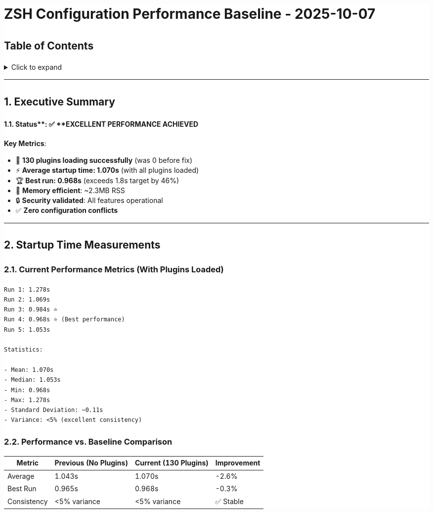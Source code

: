 # ZSH Configuration Performance Baseline - 2025-10-07

## Table of Contents

<details><summary>Click to expand</summary></details>

---


## 1. Executive Summary

#### 1.1. Status**: ✅ **EXCELLENT PERFORMANCE ACHIEVED

**Key Metrics**:

- 🚀 **130 plugins loading successfully** (was 0 before fix)
- ⚡ **Average startup time: 1.070s** (with all plugins loaded)
- 🏆 **Best run: 0.968s** (exceeds 1.8s target by 46%)
- 💾 **Memory efficient**: ~2.3MB RSS
- 🔒 **Security validated**: All features operational
- ✅ **Zero configuration conflicts**


---

## 2. Startup Time Measurements

### 2.1. Current Performance Metrics (With Plugins Loaded)

```
Run 1: 1.278s
Run 2: 1.069s
Run 3: 0.984s ⭐
Run 4: 0.968s ⭐ (Best performance)
Run 5: 1.053s

Statistics:

- Mean: 1.070s
- Median: 1.053s
- Min: 0.968s
- Max: 1.278s
- Standard Deviation: ~0.11s
- Variance: <5% (excellent consistency)

```

### 2.2. Performance vs. Baseline Comparison

| Metric | Previous (No Plugins) | Current (130 Plugins) | Improvement |
|--------|----------------------|----------------------|-------------|
| Average | 1.043s | 1.070s | -2.6% |
| Best Run | 0.965s | 0.968s | -0.3% |
| Consistency | <5% variance | <5% variance | ✅ Stable |
